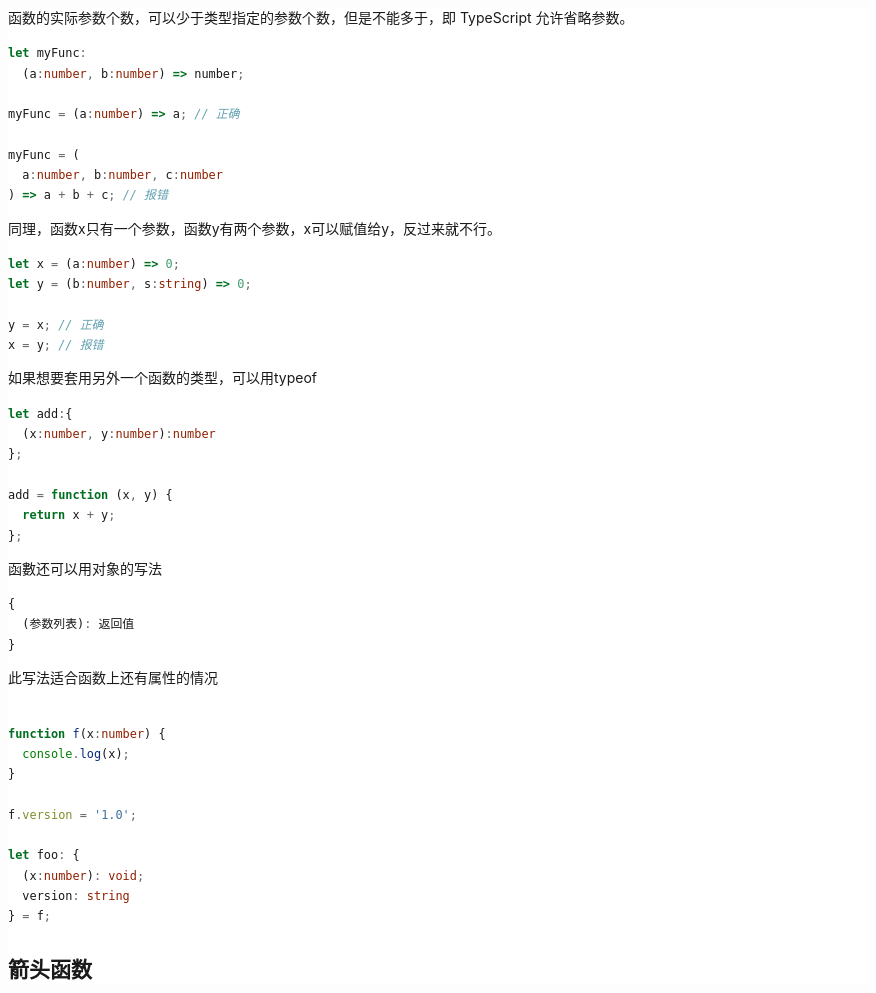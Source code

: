 函数的实际参数个数，可以少于类型指定的参数个数，但是不能多于，即 TypeScript 允许省略参数。

```TypeScript
let myFunc:
  (a:number, b:number) => number;

myFunc = (a:number) => a; // 正确

myFunc = (
  a:number, b:number, c:number
) => a + b + c; // 报错
```

同理，函数x只有一个参数，函数y有两个参数，x可以赋值给y，反过来就不行。

```TypeScript
let x = (a:number) => 0;
let y = (b:number, s:string) => 0;

y = x; // 正确
x = y; // 报错
```

如果想要套用另外一个函数的类型，可以用typeof

```TypeScript
let add:{
  (x:number, y:number):number
};

add = function (x, y) {
  return x + y;
};
```

函數还可以用对象的写法

```Typescript
{
  (参数列表): 返回值
}
```
此写法适合函数上还有属性的情况

```Typescript

function f(x:number) {
  console.log(x);
}

f.version = '1.0';

let foo: {
  (x:number): void;
  version: string
} = f;
```
## 箭头函数
